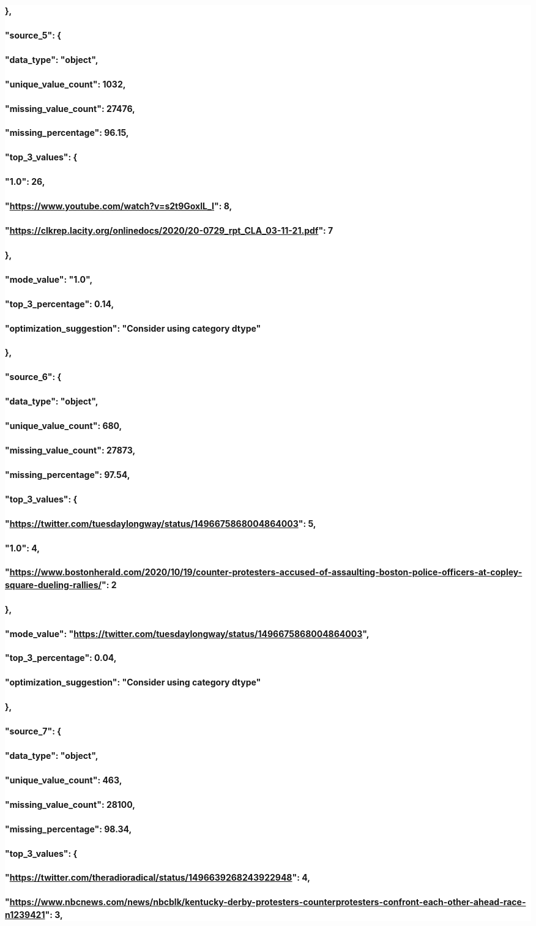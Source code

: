 ####     },  
####     "source_5": {  
####       "data_type": "object",  
####       "unique_value_count": 1032,  
####       "missing_value_count": 27476,  
####       "missing_percentage": 96.15,  
####       "top_3_values": {  
####         "1.0": 26,  
####         "https://www.youtube.com/watch?v=s2t9GoxlL_I": 8,  
####         "https://clkrep.lacity.org/onlinedocs/2020/20-0729_rpt_CLA_03-11-21.pdf": 7  
####       },  
####       "mode_value": "1.0",  
####       "top_3_percentage": 0.14,  
####       "optimization_suggestion": "Consider using category dtype"  
####     },  
####     "source_6": {  
####       "data_type": "object",  
####       "unique_value_count": 680,  
####       "missing_value_count": 27873,  
####       "missing_percentage": 97.54,  
####       "top_3_values": {  
####         "https://twitter.com/tuesdaylongway/status/1496675868004864003": 5,  
####         "1.0": 4,  
####         "https://www.bostonherald.com/2020/10/19/counter-protesters-accused-of-assaulting-boston-police-officers-at-copley-square-dueling-rallies/": 2  
####       },  
####       "mode_value": "https://twitter.com/tuesdaylongway/status/1496675868004864003",  
####       "top_3_percentage": 0.04,  
####       "optimization_suggestion": "Consider using category dtype"  
####     },  
####     "source_7": {  
####       "data_type": "object",  
####       "unique_value_count": 463,  
####       "missing_value_count": 28100,  
####       "missing_percentage": 98.34,  
####       "top_3_values": {  
####         "https://twitter.com/theradioradical/status/1496639268243922948": 4,  
####         "https://www.nbcnews.com/news/nbcblk/kentucky-derby-protesters-counterprotesters-confront-each-other-ahead-race-n1239421": 3,  